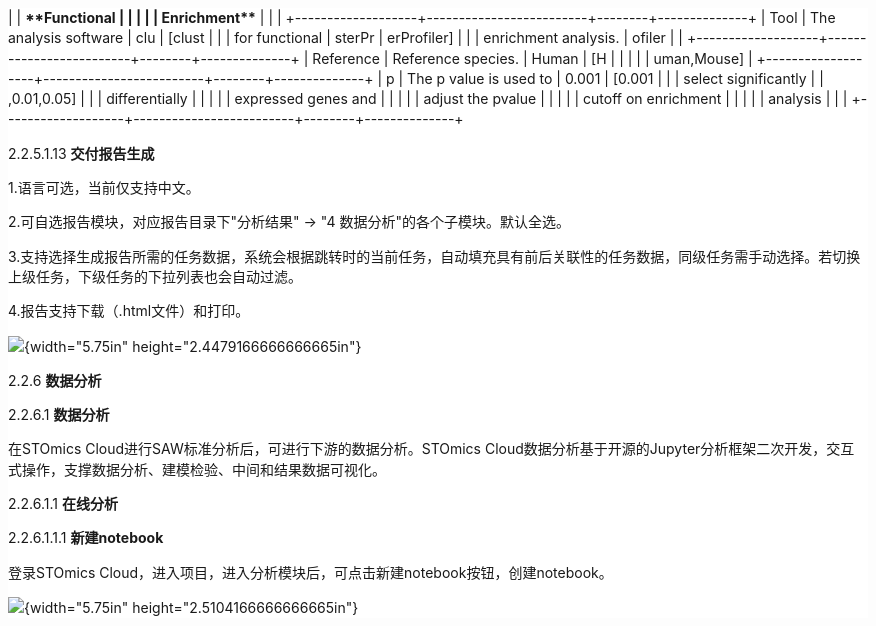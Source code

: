 |                   | **\*\*Functional        |        |              |
|                   | Enrichment\*\***        |        |              |
+-------------------+-------------------------+--------+--------------+
| Tool              | The analysis software   | clu    | \[clust      |
|                   | for functional          | sterPr | erProfiler\] |
|                   | enrichment analysis.    | ofiler |              |
+-------------------+-------------------------+--------+--------------+
| Reference         | Reference species.      | Human  | \[H          |
|                   |                         |        | uman,Mouse\] |
+-------------------+-------------------------+--------+--------------+
| p                 | The p value is used to  | 0.001  | \[0.001      |
|                   | select significantly    |        | ,0.01,0.05\] |
|                   | differentially          |        |              |
|                   | expressed genes and     |        |              |
|                   | adjust the pvalue       |        |              |
|                   | cutoff on enrichment    |        |              |
|                   | analysis                |        |              |
+-------------------+-------------------------+--------+--------------+

2.2.5.1.13 **交付报告生成**

1.语言可选，当前仅支持中文。

2.可自选报告模块，对应报告目录下"分析结果" -\> "4
数据分析"的各个子模块。默认全选。

3.支持选择生成报告所需的任务数据，系统会根据跳转时的当前任务，自动填充具有前后关联性的任务数据，同级任务需手动选择。若切换上级任务，下级任务的下拉列表也会自动过滤。

4.报告支持下载（.html文件）和打印。

![](media/image81.png){width="5.75in" height="2.4479166666666665in"}

2.2.6 **数据分析**

2.2.6.1 **数据分析**

在STOmics Cloud进行SAW标准分析后，可进行下游的数据分析。STOmics
Cloud数据分析基于开源的Jupyter分析框架二次开发，交互式操作，支撑数据分析、建模检验、中间和结果数据可视化。

2.2.6.1.1 **在线分析**

2.2.6.1.1.1 **新建notebook**

登录STOmics
Cloud，进入项目，进入分析模块后，可点击新建notebook按钮，创建notebook。

![](media/image82.png){width="5.75in" height="2.5104166666666665in"}
